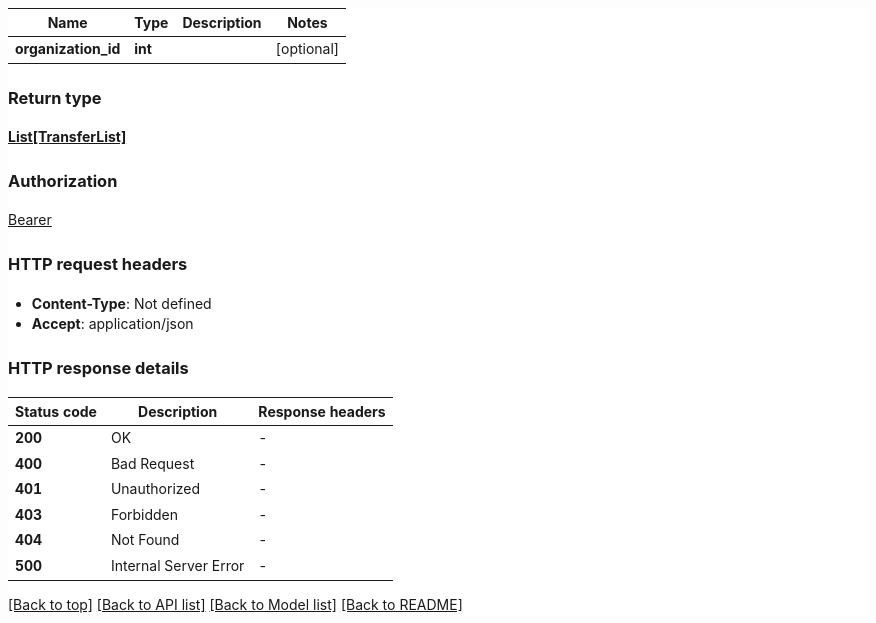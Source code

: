 
Name | Type | Description  | Notes
------------- | ------------- | ------------- | -------------
 **organization_id** | **int**|  | [optional] 

### Return type

[**List[TransferList]**](TransferList.md)

### Authorization

[Bearer](../README.md#Bearer)

### HTTP request headers

 - **Content-Type**: Not defined
 - **Accept**: application/json

### HTTP response details

| Status code | Description | Response headers |
|-------------|-------------|------------------|
**200** | OK |  -  |
**400** | Bad Request |  -  |
**401** | Unauthorized |  -  |
**403** | Forbidden |  -  |
**404** | Not Found |  -  |
**500** | Internal Server Error |  -  |

[[Back to top]](#) [[Back to API list]](../README.md#documentation-for-api-endpoints) [[Back to Model list]](../README.md#documentation-for-models) [[Back to README]](../README.md)

